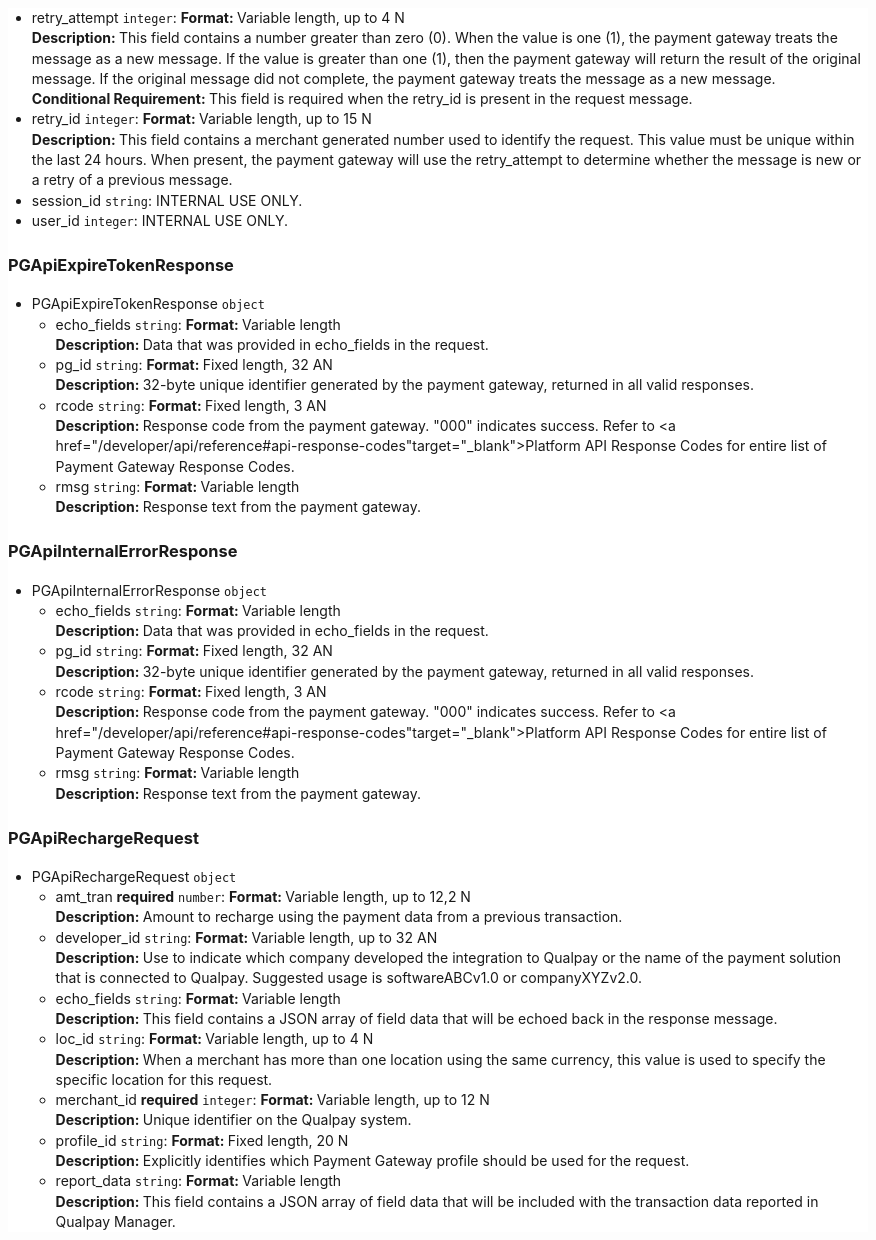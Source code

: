   * retry_attempt `integer`: <strong>Format: </strong>Variable length, up to 4 N<br><strong>Description: </strong>This field contains a number greater than zero (0). When the value is one (1), the payment gateway treats the message as a new message. If the value is greater than one (1), then the payment gateway will return the result of the original message. If the original message did not complete, the payment gateway treats the message as a new message.<br><strong>Conditional Requirement: </strong>This field is required when the retry_id is present in the request message.
  * retry_id `integer`: <strong>Format: </strong>Variable length, up to 15 N<br><strong>Description: </strong>This field contains a merchant generated number used to identify the request. This value must be unique within the last 24 hours. When present, the payment gateway will use the retry_attempt to determine whether the message is new or a retry of a previous message.
  * session_id `string`: INTERNAL USE ONLY.
  * user_id `integer`: INTERNAL USE ONLY.

### PGApiExpireTokenResponse
* PGApiExpireTokenResponse `object`
  * echo_fields `string`: <strong>Format: </strong>Variable length<br><strong>Description: </strong>Data that was provided in echo_fields in the request.
  * pg_id `string`: <strong>Format: </strong>Fixed length, 32 AN<br><strong>Description: </strong>32-byte unique identifier generated by the payment gateway, returned in all valid responses.
  * rcode `string`: <strong>Format: </strong>Fixed length, 3 AN<br><strong>Description: </strong>Response code from the payment gateway. "000" indicates success. Refer to <a href="/developer/api/reference#api-response-codes"target="_blank">Platform API Response Codes</a> for entire list of Payment Gateway Response Codes.
  * rmsg `string`: <strong>Format: </strong>Variable length<br><strong>Description: </strong>Response text from the payment gateway.

### PGApiInternalErrorResponse
* PGApiInternalErrorResponse `object`
  * echo_fields `string`: <strong>Format: </strong>Variable length<br><strong>Description: </strong>Data that was provided in echo_fields in the request.
  * pg_id `string`: <strong>Format: </strong>Fixed length, 32 AN<br><strong>Description: </strong>32-byte unique identifier generated by the payment gateway, returned in all valid responses.
  * rcode `string`: <strong>Format: </strong>Fixed length, 3 AN<br><strong>Description: </strong>Response code from the payment gateway. "000" indicates success. Refer to <a href="/developer/api/reference#api-response-codes"target="_blank">Platform API Response Codes</a> for entire list of Payment Gateway Response Codes.
  * rmsg `string`: <strong>Format: </strong>Variable length<br><strong>Description: </strong>Response text from the payment gateway.

### PGApiRechargeRequest
* PGApiRechargeRequest `object`
  * amt_tran **required** `number`: <strong>Format: </strong>Variable length, up to 12,2 N<br><strong>Description: </strong>Amount to recharge using the payment data from a previous transaction.
  * developer_id `string`: <strong>Format: </strong>Variable length, up to 32 AN<br><strong>Description: </strong>Use to indicate which company developed the integration to Qualpay or the name of the payment solution that is connected to Qualpay.  Suggested usage is softwareABCv1.0 or companyXYZv2.0.
  * echo_fields `string`: <strong>Format: </strong>Variable length<br><strong>Description: </strong>This field contains a JSON array of field data that will be echoed back in the response message.
  * loc_id `string`: <strong>Format: </strong>Variable length, up to 4 N<br><strong>Description: </strong>When a merchant has more than one location using the same currency, this value is used to specify the specific location for this request.
  * merchant_id **required** `integer`: <strong>Format: </strong>Variable length, up to 12 N<br><strong>Description: </strong>Unique identifier on the Qualpay system.
  * profile_id `string`: <strong>Format: </strong>Fixed length, 20 N<br><strong>Description: </strong>Explicitly identifies which Payment Gateway profile should be used for the request.
  * report_data `string`: <strong>Format: </strong>Variable length<br><strong>Description: </strong>This field contains a JSON array of field data that will be included with the transaction data reported in Qualpay Manager.